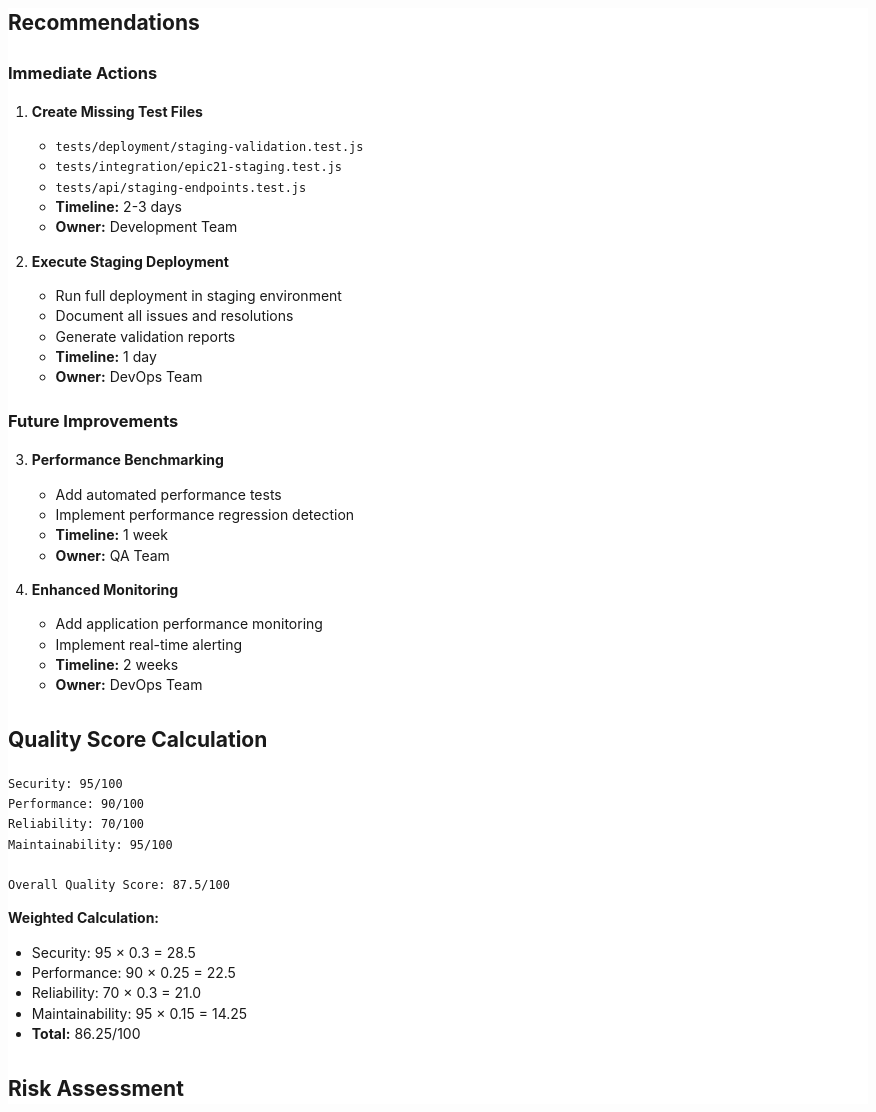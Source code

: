 ## Recommendations

### Immediate Actions

1. **Create Missing Test Files**
   - `tests/deployment/staging-validation.test.js`
   - `tests/integration/epic21-staging.test.js`
   - `tests/api/staging-endpoints.test.js`
   - **Timeline:** 2-3 days
   - **Owner:** Development Team

2. **Execute Staging Deployment**
   - Run full deployment in staging environment
   - Document all issues and resolutions
   - Generate validation reports
   - **Timeline:** 1 day
   - **Owner:** DevOps Team

### Future Improvements

3. **Performance Benchmarking**
   - Add automated performance tests
   - Implement performance regression detection
   - **Timeline:** 1 week
   - **Owner:** QA Team

4. **Enhanced Monitoring**
   - Add application performance monitoring
   - Implement real-time alerting
   - **Timeline:** 2 weeks
   - **Owner:** DevOps Team

## Quality Score Calculation

```
Security: 95/100
Performance: 90/100
Reliability: 70/100
Maintainability: 95/100

Overall Quality Score: 87.5/100
```

**Weighted Calculation:**
- Security: 95 × 0.3 = 28.5
- Performance: 90 × 0.25 = 22.5
- Reliability: 70 × 0.3 = 21.0
- Maintainability: 95 × 0.15 = 14.25
- **Total:** 86.25/100

## Risk Assessment
